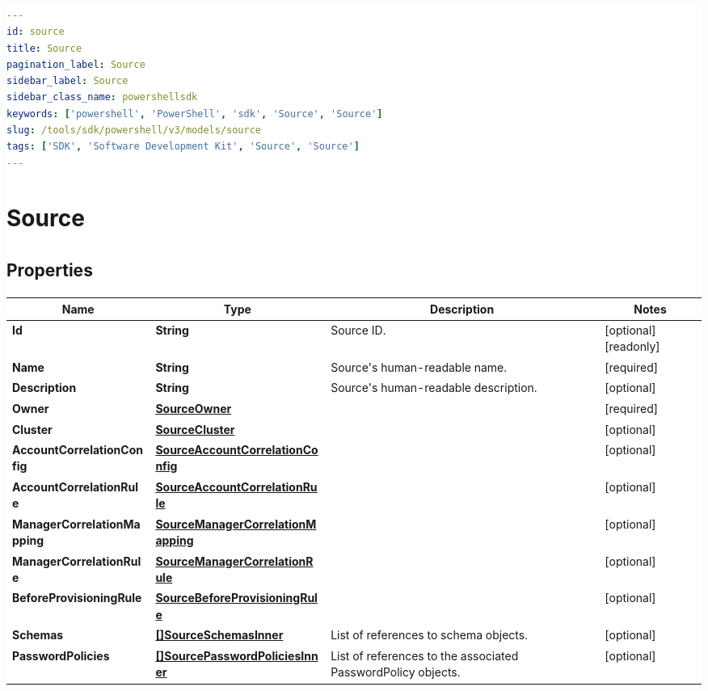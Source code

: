 ```yaml
---
id: source
title: Source
pagination_label: Source
sidebar_label: Source
sidebar_class_name: powershellsdk
keywords: ['powershell', 'PowerShell', 'sdk', 'Source', 'Source'] 
slug: /tools/sdk/powershell/v3/models/source
tags: ['SDK', 'Software Development Kit', 'Source', 'Source']
---
```



# Source

## Properties

Name | Type | Description | Notes
------------ | ------------- | ------------- | -------------
**Id** | **String** | Source ID. | [optional] [readonly] 
**Name** | **String** | Source's human-readable name. | [required]
**Description** | **String** | Source's human-readable description. | [optional] 
**Owner** | [**SourceOwner**](source-owner) |  | [required]
**Cluster** | [**SourceCluster**](source-cluster) |  | [optional] 
**AccountCorrelationConfig** | [**SourceAccountCorrelationConfig**](source-account-correlation-config) |  | [optional] 
**AccountCorrelationRule** | [**SourceAccountCorrelationRule**](source-account-correlation-rule) |  | [optional] 
**ManagerCorrelationMapping** | [**SourceManagerCorrelationMapping**](source-manager-correlation-mapping) |  | [optional] 
**ManagerCorrelationRule** | [**SourceManagerCorrelationRule**](source-manager-correlation-rule) |  | [optional] 
**BeforeProvisioningRule** | [**SourceBeforeProvisioningRule**](source-before-provisioning-rule) |  | [optional] 
**Schemas** | [**[]SourceSchemasInner**](source-schemas-inner) | List of references to schema objects. | [optional] 
**PasswordPolicies** | [**[]SourcePasswordPoliciesInner**](source-password-policies-inner) | List of references to the associated PasswordPolicy objects. | [optional] 
